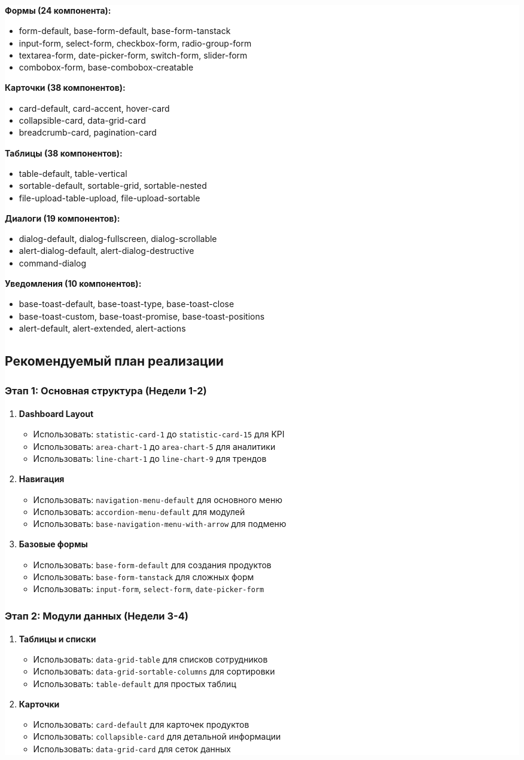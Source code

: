 **Формы (24 компонента):**
- form-default, base-form-default, base-form-tanstack
- input-form, select-form, checkbox-form, radio-group-form
- textarea-form, date-picker-form, switch-form, slider-form
- combobox-form, base-combobox-creatable

**Карточки (38 компонентов):**
- card-default, card-accent, hover-card
- collapsible-card, data-grid-card
- breadcrumb-card, pagination-card

**Таблицы (38 компонентов):**
- table-default, table-vertical
- sortable-default, sortable-grid, sortable-nested
- file-upload-table-upload, file-upload-sortable

**Диалоги (19 компонентов):**
- dialog-default, dialog-fullscreen, dialog-scrollable
- alert-dialog-default, alert-dialog-destructive
- command-dialog

**Уведомления (10 компонентов):**
- base-toast-default, base-toast-type, base-toast-close
- base-toast-custom, base-toast-promise, base-toast-positions
- alert-default, alert-extended, alert-actions

## Рекомендуемый план реализации

### Этап 1: Основная структура (Недели 1-2)
1. **Dashboard Layout**
   - Использовать: `statistic-card-1` до `statistic-card-15` для KPI
   - Использовать: `area-chart-1` до `area-chart-5` для аналитики
   - Использовать: `line-chart-1` до `line-chart-9` для трендов

2. **Навигация**
   - Использовать: `navigation-menu-default` для основного меню
   - Использовать: `accordion-menu-default` для модулей
   - Использовать: `base-navigation-menu-with-arrow` для подменю

3. **Базовые формы**
   - Использовать: `base-form-default` для создания продуктов
   - Использовать: `base-form-tanstack` для сложных форм
   - Использовать: `input-form`, `select-form`, `date-picker-form`

### Этап 2: Модули данных (Недели 3-4)
1. **Таблицы и списки**
   - Использовать: `data-grid-table` для списков сотрудников
   - Использовать: `data-grid-sortable-columns` для сортировки
   - Использовать: `table-default` для простых таблиц

2. **Карточки**
   - Использовать: `card-default` для карточек продуктов
   - Использовать: `collapsible-card` для детальной информации
   - Использовать: `data-grid-card` для сеток данных
